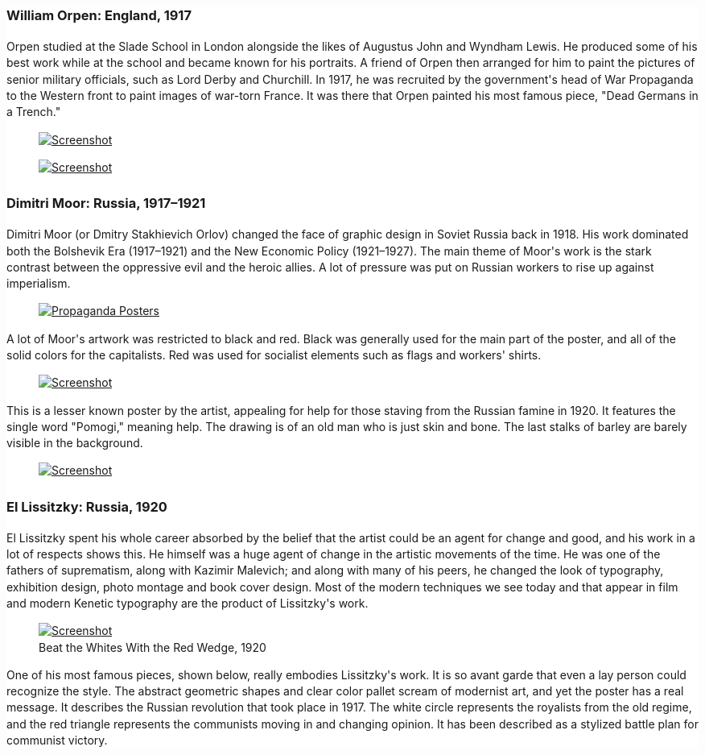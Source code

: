 ### William Orpen: England, 1917

Orpen studied at the Slade School in London alongside the likes of Augustus John and Wyndham Lewis. He produced some of his best work while at the school and became known for his portraits. A friend of Orpen then arranged for him to paint the pictures of senior military officials, such as Lord Derby and Churchill. In 1917, he was recruited by the government's head of War Propaganda to the Western front to paint images of war-torn France. It was there that Orpen painted his most famous piece, "Dead Germans in a Trench."

<figure><a href="https://upload.wikimedia.org/wikipedia/commons/7/7c/William_Orpen_photo_by_George_Charles_Beresford_1903.jpg" rel="nofollow"><img title="William Orpen" src="https://archive.smashing.media/assets/344dbf88-fdf9-42bb-adb4-46f01eedd629/5e7e6a76-42d8-492b-8873-f38d9cd83668/picture-108.jpg" alt="Screenshot" width="500" height="700" /></a></figure>

<figure><a href="https://upload.wikimedia.org/wikipedia/commons/9/9c/Orpen%2C_Zonnebeke.jpg" rel="nofollow"><img title="dead germans in a trench" src="https://archive.smashing.media/assets/344dbf88-fdf9-42bb-adb4-46f01eedd629/a099133a-8adf-449a-8727-e33a172fd21b/picture-109.jpg" alt="Screenshot" width="498" height="413" /></a></figure>

### Dimitri Moor: Russia, 1917–1921

Dimitri Moor (or Dmitry Stakhievich Orlov) changed the face of graphic design in Soviet Russia back in 1918. His work dominated both the Bolshevik Era (1917–1921) and the New Economic Policy (1921–1927). The main theme of Moor's work is the stark contrast between the oppressive evil and the heroic allies. A lot of pressure was put on Russian workers to rise up against imperialism.</p>

<figure><a href="https://1.bp.blogspot.com/_nJp7Zw1NXyM/SwLBMh-qddI/AAAAAAAADqs/7ednujvC6T0/s1600/dimitri-moor.jpg" rel="nofollow"><img loading="lazy" decoding="async" title="Picture 59" src="https://archive.smashing.media/assets/344dbf88-fdf9-42bb-adb4-46f01eedd629/7272ff88-3d5e-4dd7-96dc-c87c6869045c/picture-59.jpg" alt="Propaganda Posters " width="500" height="726" /></a></figure>

A lot of Moor's artwork was restricted to black and red. Black was generally used for the main part of the poster, and all of the solid colors for the capitalists. Red was used for socialist elements such as flags and workers' shirts.</p>

<figure><a href="https://russianlegacy.com/catalog/images/soviet_collection/postcards/C848.jpg" rel="nofollow"><img title="d moor" src="https://archive.smashing.media/assets/344dbf88-fdf9-42bb-adb4-46f01eedd629/cb9006e4-d4e2-4723-9bb3-7826e30b8d14/picture-113.jpg" alt="Screenshot" width="500" height="722" /></a></figure>

This is a lesser known poster by the artist, appealing for help for those staving from the Russian famine in 1920. It features the single word "Pomogi," meaning help. The drawing is of an old man who is just skin and bone. The last stalks of barley are barely visible in the background.</p>

<figure><a href="https://www.artukraine.com/famineart/images/moor.jpg" rel="nofollow"><img title="D moor help" src="https://archive.smashing.media/assets/344dbf88-fdf9-42bb-adb4-46f01eedd629/e357a46c-4ec5-49c8-b00c-6da5383bafe9/picture-126.jpg" alt="Screenshot" width="500" height="784" /></a></figure>

### El Lissitzky: Russia, 1920

El Lissitzky spent his whole career absorbed by the belief that the artist could be an agent for change and good, and his work in a lot of respects shows this. He himself was a huge agent of change in the artistic movements of the time. He was one of the fathers of suprematism, along with Kazimir Malevich; and along with many of his peers, he changed the look of typography, exhibition design, photo montage and book cover design. Most of the modern techniques we see today and that appear in film and modern Kenetic typography are the product of Lissitzky's work.</p>

<figure><a href="https://idology.files.wordpress.com/2009/04/el_lissitzky.jpg" rel="nofollow"><img title="el lissitzky" src="https://archive.smashing.media/assets/344dbf88-fdf9-42bb-adb4-46f01eedd629/812d15d3-83cf-4c69-86c6-dc0383b4183a/picture-117.jpg" alt="Screenshot" width="500" height="720" /></a><figcaption>Beat the Whites With the Red Wedge, 1920</figcaption></figure>

One of his most famous pieces, shown below, really embodies Lissitzky's work. It is so avant garde that even a lay person could recognize the style. The abstract geometric shapes and clear color pallet scream of modernist art, and yet the poster has a real message. It describes the Russian revolution that took place in 1917. The white circle represents the royalists from the old regime, and the red triangle represents the communists moving in and changing opinion. It has been described as a stylized battle plan for communist victory.</p>
